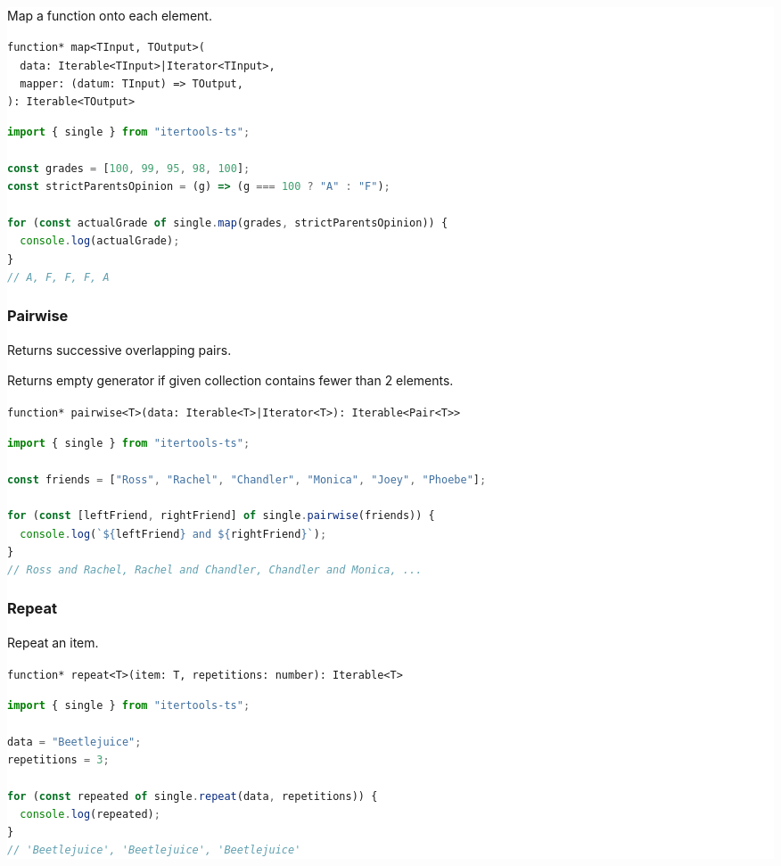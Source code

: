 Map a function onto each element.

```
function* map<TInput, TOutput>(
  data: Iterable<TInput>|Iterator<TInput>,
  mapper: (datum: TInput) => TOutput,
): Iterable<TOutput>
```

```typescript
import { single } from "itertools-ts";

const grades = [100, 99, 95, 98, 100];
const strictParentsOpinion = (g) => (g === 100 ? "A" : "F");

for (const actualGrade of single.map(grades, strictParentsOpinion)) {
  console.log(actualGrade);
}
// A, F, F, F, A
```

### Pairwise

Returns successive overlapping pairs.

Returns empty generator if given collection contains fewer than 2 elements.

```
function* pairwise<T>(data: Iterable<T>|Iterator<T>): Iterable<Pair<T>>
```

```typescript
import { single } from "itertools-ts";

const friends = ["Ross", "Rachel", "Chandler", "Monica", "Joey", "Phoebe"];

for (const [leftFriend, rightFriend] of single.pairwise(friends)) {
  console.log(`${leftFriend} and ${rightFriend}`);
}
// Ross and Rachel, Rachel and Chandler, Chandler and Monica, ...
```

### Repeat

Repeat an item.

```
function* repeat<T>(item: T, repetitions: number): Iterable<T>
```

```typescript
import { single } from "itertools-ts";

data = "Beetlejuice";
repetitions = 3;

for (const repeated of single.repeat(data, repetitions)) {
  console.log(repeated);
}
// 'Beetlejuice', 'Beetlejuice', 'Beetlejuice'
```
